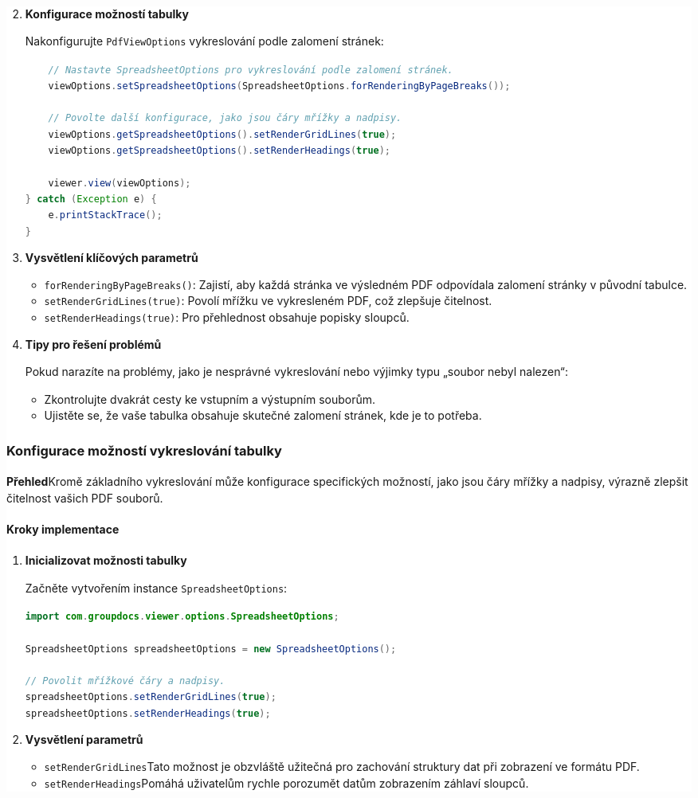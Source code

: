 2. **Konfigurace možností tabulky**
   
   Nakonfigurujte `PdfViewOptions` vykreslování podle zalomení stránek:
   ```java
       // Nastavte SpreadsheetOptions pro vykreslování podle zalomení stránek.
       viewOptions.setSpreadsheetOptions(SpreadsheetOptions.forRenderingByPageBreaks());
       
       // Povolte další konfigurace, jako jsou čáry mřížky a nadpisy.
       viewOptions.getSpreadsheetOptions().setRenderGridLines(true);
       viewOptions.getSpreadsheetOptions().setRenderHeadings(true);

       viewer.view(viewOptions);
   } catch (Exception e) {
       e.printStackTrace();
   }
   ```

3. **Vysvětlení klíčových parametrů**
   
   - `forRenderingByPageBreaks()`: Zajistí, aby každá stránka ve výsledném PDF odpovídala zalomení stránky v původní tabulce.
   - `setRenderGridLines(true)`: Povolí mřížku ve vykresleném PDF, což zlepšuje čitelnost.
   - `setRenderHeadings(true)`: Pro přehlednost obsahuje popisky sloupců.

4. **Tipy pro řešení problémů**
   
   Pokud narazíte na problémy, jako je nesprávné vykreslování nebo výjimky typu „soubor nebyl nalezen“:
   
   - Zkontrolujte dvakrát cesty ke vstupním a výstupním souborům.
   - Ujistěte se, že vaše tabulka obsahuje skutečné zalomení stránek, kde je to potřeba.

### Konfigurace možností vykreslování tabulky

**Přehled**Kromě základního vykreslování může konfigurace specifických možností, jako jsou čáry mřížky a nadpisy, výrazně zlepšit čitelnost vašich PDF souborů.

#### Kroky implementace

1. **Inicializovat možnosti tabulky**
   
   Začněte vytvořením instance `SpreadsheetOptions`:
   ```java
   import com.groupdocs.viewer.options.SpreadsheetOptions;

   SpreadsheetOptions spreadsheetOptions = new SpreadsheetOptions();
   
   // Povolit mřížkové čáry a nadpisy.
   spreadsheetOptions.setRenderGridLines(true);
   spreadsheetOptions.setRenderHeadings(true);
   ```

2. **Vysvětlení parametrů**
   
   - `setRenderGridLines`Tato možnost je obzvláště užitečná pro zachování struktury dat při zobrazení ve formátu PDF.
   - `setRenderHeadings`Pomáhá uživatelům rychle porozumět datům zobrazením záhlaví sloupců.
